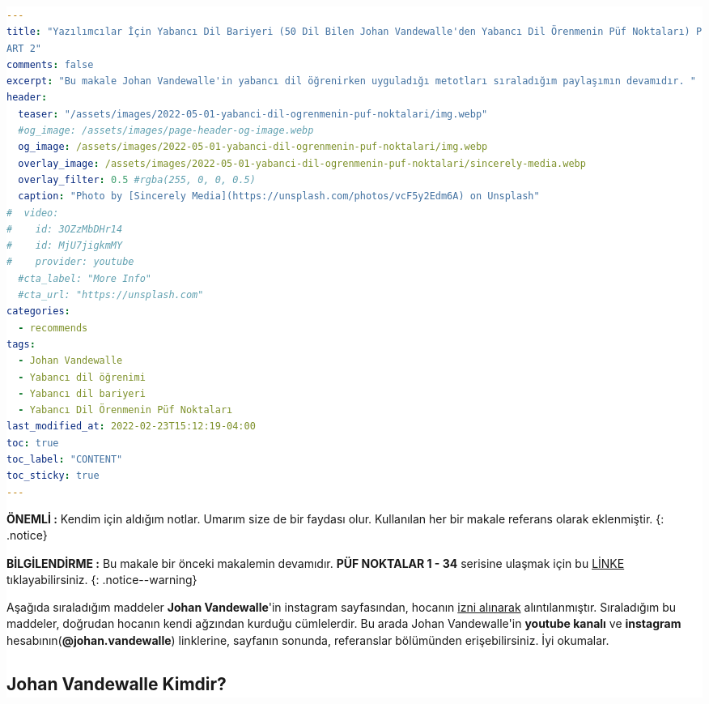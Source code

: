 ```yaml
---
title: "Yazılımcılar İçin Yabancı Dil Bariyeri (50 Dil Bilen Johan Vandewalle'den Yabancı Dil Örenmenin Püf Noktaları) PART 2"
comments: false
excerpt: "Bu makale Johan Vandewalle'in yabancı dil öğrenirken uyguladığı metotları sıraladığım paylaşımın devamıdır. "
header:
  teaser: "/assets/images/2022-05-01-yabanci-dil-ogrenmenin-puf-noktalari/img.webp"
  #og_image: /assets/images/page-header-og-image.webp
  og_image: /assets/images/2022-05-01-yabanci-dil-ogrenmenin-puf-noktalari/img.webp
  overlay_image: /assets/images/2022-05-01-yabanci-dil-ogrenmenin-puf-noktalari/sincerely-media.webp
  overlay_filter: 0.5 #rgba(255, 0, 0, 0.5)
  caption: "Photo by [Sincerely Media](https://unsplash.com/photos/vcF5y2Edm6A) on Unsplash"
#  video:
#    id: 3OZzMbDHr14
#    id: MjU7jigkmMY
#    provider: youtube
  #cta_label: "More Info"
  #cta_url: "https://unsplash.com"
categories:
  - recommends
tags:
  - Johan Vandewalle
  - Yabancı dil öğrenimi
  - Yabancı dil bariyeri
  - Yabancı Dil Örenmenin Püf Noktaları
last_modified_at: 2022-02-23T15:12:19-04:00
toc: true
toc_label: "CONTENT"
toc_sticky: true
---
```



**ÖNEMLİ :** Kendim için aldığım notlar. Umarım size de bir faydası olur. Kullanılan her bir makale referans olarak eklenmiştir.
{: .notice}



**BİLGİLENDİRME :** Bu makale bir önceki makalemin devamıdır. **PÜF NOKTALAR 1 - 34** serisine ulaşmak için bu [LİNKE](/recommends/yabanci-dil-ogrenmenin-puf-noktalari/) tıklayabilirsiniz.
{: .notice--warning}

Aşağıda sıraladığım maddeler **Johan Vandewalle**'in instagram sayfasından, hocanın <u>izni alınarak</u> alıntılanmıştır. Sıraladığım bu maddeler, doğrudan hocanın kendi ağzından kurduğu cümlelerdir. Bu arada Johan Vandewalle'in **youtube kanalı** ve **instagram** hesabının(**@johan.vandewalle**) linklerine, sayfanın sonunda, referanslar bölümünden erişebilirsiniz. İyi okumalar.

## Johan Vandewalle Kimdir?

